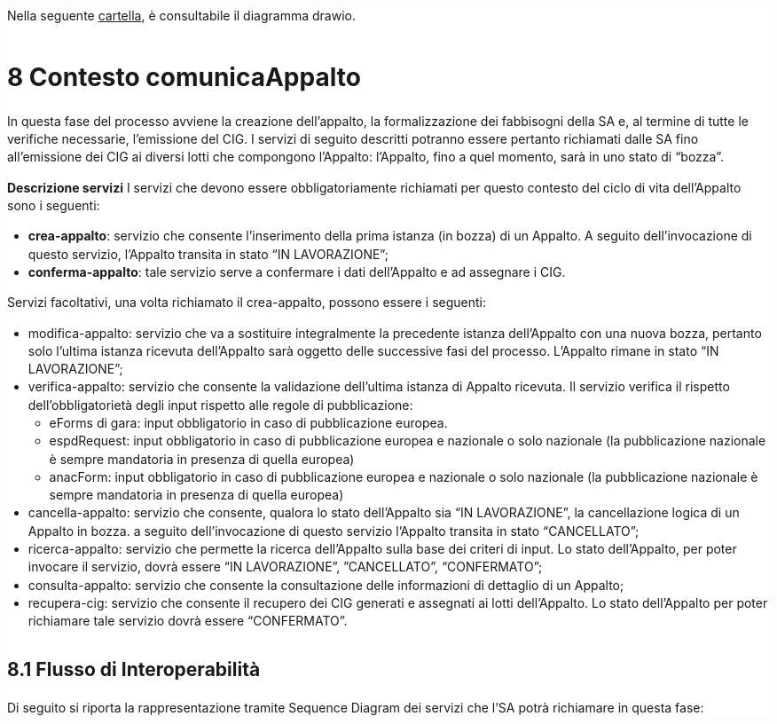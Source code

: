 Nella seguente [cartella](../diagrammi-drawio/), è consultabile il diagramma drawio.

# 8	Contesto comunicaAppalto
In questa fase del processo avviene la creazione dell’appalto, la formalizzazione dei fabbisogni della SA e, al termine di tutte le verifiche necessarie, l’emissione del CIG.
I servizi di seguito descritti potranno essere pertanto richiamati dalle SA fino all’emissione dei CIG ai diversi lotti che compongono l’Appalto: l’Appalto, fino a quel momento, sarà in uno stato di “bozza”.

**Descrizione servizi**
I servizi che devono essere obbligatoriamente richiamati per questo contesto del ciclo di vita dell’Appalto sono i seguenti:
-	**crea-appalto**: servizio che consente l’inserimento della prima istanza (in bozza) di un Appalto. A seguito dell’invocazione di questo servizio, l’Appalto transita in stato “IN LAVORAZIONE”;
-	**conferma-appalto**: tale servizio serve a confermare i dati dell’Appalto e ad assegnare i CIG.

Servizi facoltativi, una volta richiamato il crea-appalto, possono essere i seguenti:

- modifica-appalto: servizio che va a sostituire integralmente la precedente istanza dell’Appalto con una nuova bozza, pertanto solo l’ultima istanza ricevuta dell’Appalto sarà oggetto delle successive fasi del processo. L’Appalto rimane in stato “IN LAVORAZIONE”;
- verifica-appalto: servizio che consente la validazione dell’ultima istanza di Appalto ricevuta. Il servizio verifica il rispetto dell’obbligatorietà degli input rispetto alle regole di pubblicazione:
  - eForms di gara: input obbligatorio in caso di pubblicazione europea. 
  - espdRequest: input obbligatorio in caso di pubblicazione europea e nazionale o solo nazionale (la pubblicazione nazionale è sempre mandatoria in presenza di quella europea)
  - anacForm: input obbligatorio in caso di pubblicazione europea e nazionale o solo nazionale (la pubblicazione nazionale è sempre mandatoria in presenza di quella europea)
- cancella-appalto: servizio che consente, qualora lo stato dell’Appalto sia “IN LAVORAZIONE”, la cancellazione logica di un Appalto in bozza. a seguito dell’invocazione di questo servizio l’Appalto transita in stato “CANCELLATO”;
- ricerca-appalto: servizio che permette la ricerca dell’Appalto sulla base dei criteri di input. Lo stato dell’Appalto, per poter invocare il servizio, dovrà essere “IN LAVORAZIONE”, ”CANCELLATO”, “CONFERMATO”;
- consulta-appalto: servizio che consente la consultazione delle informazioni di dettaglio di un Appalto;
- recupera-cig: servizio che consente il recupero dei CIG generati e assegnati ai lotti dell’Appalto. Lo stato dell’Appalto per poter richiamare tale servizio dovrà essere “CONFERMATO”.

## 8.1	Flusso di Interoperabilità
Di seguito si riporta la rappresentazione tramite Sequence Diagram dei servizi che l’SA potrà richiamare in questa fase:
